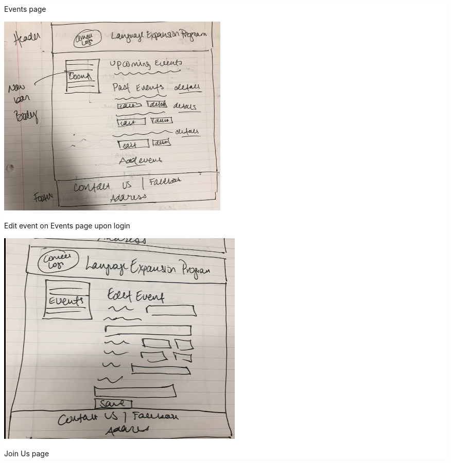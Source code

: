 Events page

![event](sketch_events.png)

Edit event on Events page upon login

![edit event](sketch_eventedit.png)

Join Us page
